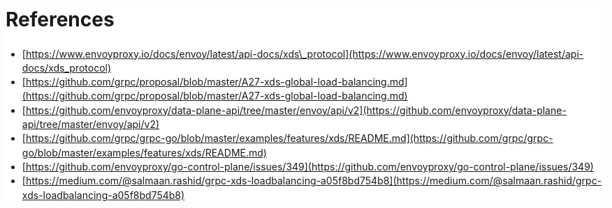 
References
==========

*   [https://www.envoyproxy.io/docs/envoy/latest/api-docs/xds\_protocol](https://www.envoyproxy.io/docs/envoy/latest/api-docs/xds_protocol)
*   [https://github.com/grpc/proposal/blob/master/A27-xds-global-load-balancing.md](https://github.com/grpc/proposal/blob/master/A27-xds-global-load-balancing.md)
*   [https://github.com/envoyproxy/data-plane-api/tree/master/envoy/api/v2](https://github.com/envoyproxy/data-plane-api/tree/master/envoy/api/v2)
*   [https://github.com/grpc/grpc-go/blob/master/examples/features/xds/README.md](https://github.com/grpc/grpc-go/blob/master/examples/features/xds/README.md)
*   [https://github.com/envoyproxy/go-control-plane/issues/349](https://github.com/envoyproxy/go-control-plane/issues/349)
*   [https://medium.com/@salmaan.rashid/grpc-xds-loadbalancing-a05f8bd754b8](https://medium.com/@salmaan.rashid/grpc-xds-loadbalancing-a05f8bd754b8)